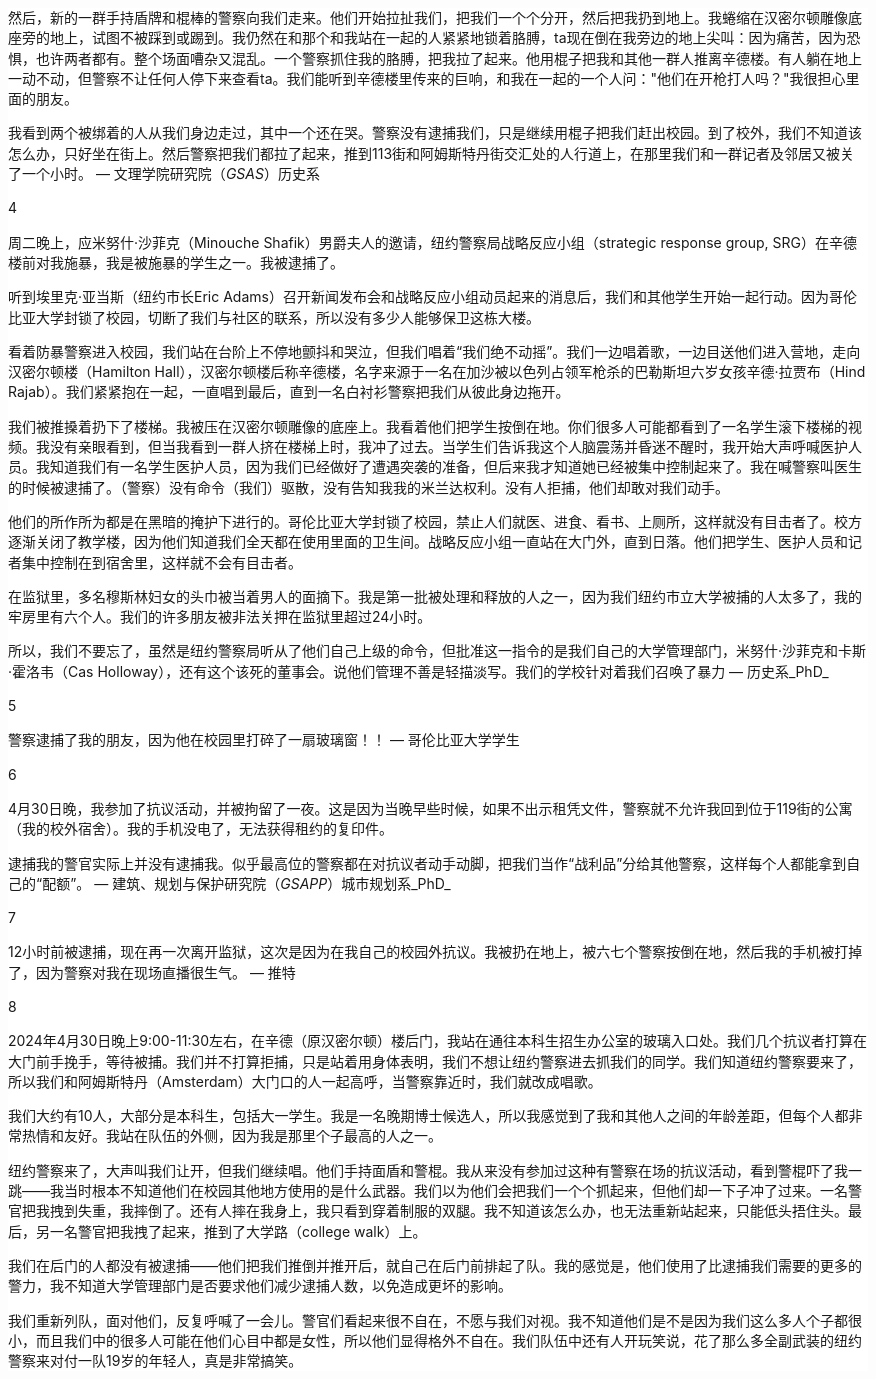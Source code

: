 然后，新的一群手持盾牌和棍棒的警察向我们走来。他们开始拉扯我们，把我们一个个分开，然后把我扔到地上。我蜷缩在汉密尔顿雕像底座旁的地上，试图不被踩到或踢到。我仍然在和那个和我站在一起的人紧紧地锁着胳膊，ta现在倒在我旁边的地上尖叫：因为痛苦，因为恐惧，也许两者都有。整个场面嘈杂又混乱。一个警察抓住我的胳膊，把我拉了起来。他用棍子把我和其他一群人推离辛德楼。有人躺在地上一动不动，但警察不让任何人停下来查看ta。我们能听到辛德楼里传来的巨响，和我在一起的一个人问："他们在开枪打人吗？"我很担心里面的朋友。

我看到两个被绑着的人从我们身边走过，其中一个还在哭。警察没有逮捕我们，只是继续用棍子把我们赶出校园。到了校外，我们不知道该怎么办，只好坐在街上。然后警察把我们都拉了起来，推到113街和阿姆斯特丹街交汇处的人行道上，在那里我们和一群记者及邻居又被关了一个小时。 — 文理学院研究院（_GSAS_）历史系

4

周二晚上，应米努什·沙菲克（Minouche Shafik）男爵夫人的邀请，纽约警察局战略反应小组（strategic response group, SRG）在辛德楼前对我施暴，我是被施暴的学生之一。我被逮捕了。

听到埃里克·亚当斯（纽约市长Eric Adams）召开新闻发布会和战略反应小组动员起来的消息后，我们和其他学生开始一起行动。因为哥伦比亚大学封锁了校园，切断了我们与社区的联系，所以没有多少人能够保卫这栋大楼。

看着防暴警察进入校园，我们站在台阶上不停地颤抖和哭泣，但我们唱着“我们绝不动摇”。我们一边唱着歌，一边目送他们进入营地，走向汉密尔顿楼（Hamilton Hall），汉密尔顿楼后称辛德楼，名字来源于一名在加沙被以色列占领军枪杀的巴勒斯坦六岁女孩辛德·拉贾布（Hind Rajab）。我们紧紧抱在一起，一直唱到最后，直到一名白衬衫警察把我们从彼此身边拖开。

我们被推搡着扔下了楼梯。我被压在汉密尔顿雕像的底座上。我看着他们把学生按倒在地。你们很多人可能都看到了一名学生滚下楼梯的视频。我没有亲眼看到，但当我看到一群人挤在楼梯上时，我冲了过去。当学生们告诉我这个人脑震荡并昏迷不醒时，我开始大声呼喊医护人员。我知道我们有一名学生医护人员，因为我们已经做好了遭遇突袭的准备，但后来我才知道她已经被集中控制起来了。我在喊警察叫医生的时候被逮捕了。（警察）没有命令（我们）驱散，没有告知我我的米兰达权利。没有人拒捕，他们却敢对我们动手。

他们的所作所为都是在黑暗的掩护下进行的。哥伦比亚大学封锁了校园，禁止人们就医、进食、看书、上厕所，这样就没有目击者了。校方逐渐关闭了教学楼，因为他们知道我们全天都在使用里面的卫生间。战略反应小组一直站在大门外，直到日落。他们把学生、医护人员和记者集中控制在到宿舍里，这样就不会有目击者。

在监狱里，多名穆斯林妇女的头巾被当着男人的面摘下。我是第一批被处理和释放的人之一，因为我们纽约市立大学被捕的人太多了，我的牢房里有六个人。我们的许多朋友被非法关押在监狱里超过24小时。

所以，我们不要忘了，虽然是纽约警察局听从了他们自己上级的命令，但批准这一指令的是我们自己的大学管理部门，米努什·沙菲克和卡斯·霍洛韦（Cas Holloway），还有这个该死的董事会。说他们管理不善是轻描淡写。我们的学校针对着我们召唤了暴力 — 历史系_PhD_

5

警察逮捕了我的朋友，因为他在校园里打碎了一扇玻璃窗！！ — 哥伦比亚大学学生

6

4月30日晚，我参加了抗议活动，并被拘留了一夜。这是因为当晚早些时候，如果不出示租凭文件，警察就不允许我回到位于119街的公寓（我的校外宿舍）。我的手机没电了，无法获得租约的复印件。

逮捕我的警官实际上并没有逮捕我。似乎最高位的警察都在对抗议者动手动脚，把我们当作“战利品”分给其他警察，这样每个人都能拿到自己的“配额”。 — 建筑、规划与保护研究院（_GSAPP_）城市规划系_PhD_

7

12小时前被逮捕，现在再一次离开监狱，这次是因为在我自己的校园外抗议。我被扔在地上，被六七个警察按倒在地，然后我的手机被打掉了，因为警察对我在现场直播很生气。 — 推特

8

2024年4月30日晚上9:00-11:30左右，在辛德（原汉密尔顿）楼后门，我站在通往本科生招生办公室的玻璃入口处。我们几个抗议者打算在大门前手挽手，等待被捕。我们并不打算拒捕，只是站着用身体表明，我们不想让纽约警察进去抓我们的同学。我们知道纽约警察要来了，所以我们和阿姆斯特丹（Amsterdam）大门口的人一起高呼，当警察靠近时，我们就改成唱歌。

我们大约有10人，大部分是本科生，包括大一学生。我是一名晚期博士候选人，所以我感觉到了我和其他人之间的年龄差距，但每个人都非常热情和友好。我站在队伍的外侧，因为我是那里个子最高的人之一。

纽约警察来了，大声叫我们让开，但我们继续唱。他们手持面盾和警棍。我从来没有参加过这种有警察在场的抗议活动，看到警棍吓了我一跳——我当时根本不知道他们在校园其他地方使用的是什么武器。我们以为他们会把我们一个个抓起来，但他们却一下子冲了过来。一名警官把我拽到失重，我摔倒了。还有人摔在我身上，我只看到穿着制服的双腿。我不知道该怎么办，也无法重新站起来，只能低头捂住头。最后，另一名警官把我拽了起来，推到了大学路（college walk）上。

我们在后门的人都没有被逮捕——他们把我们推倒并推开后，就自己在后门前排起了队。我的感觉是，他们使用了比逮捕我们需要的更多的警力，我不知道大学管理部门是否要求他们减少逮捕人数，以免造成更坏的影响。

我们重新列队，面对他们，反复呼喊了一会儿。警官们看起来很不自在，不愿与我们对视。我不知道他们是不是因为我们这么多人个子都很小，而且我们中的很多人可能在他们心目中都是女性，所以他们显得格外不自在。我们队伍中还有人开玩笑说，花了那么多全副武装的纽约警察来对付一队19岁的年轻人，真是非常搞笑。
